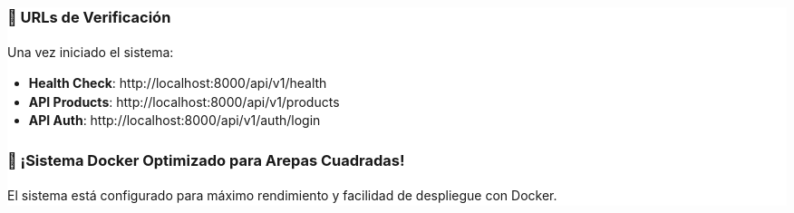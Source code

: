 ### 🎯 URLs de Verificación

Una vez iniciado el sistema:

- **Health Check**: http://localhost:8000/api/v1/health
- **API Products**: http://localhost:8000/api/v1/products
- **API Auth**: http://localhost:8000/api/v1/auth/login

### 🥟 ¡Sistema Docker Optimizado para Arepas Cuadradas!

El sistema está configurado para máximo rendimiento y facilidad de despliegue con Docker.
